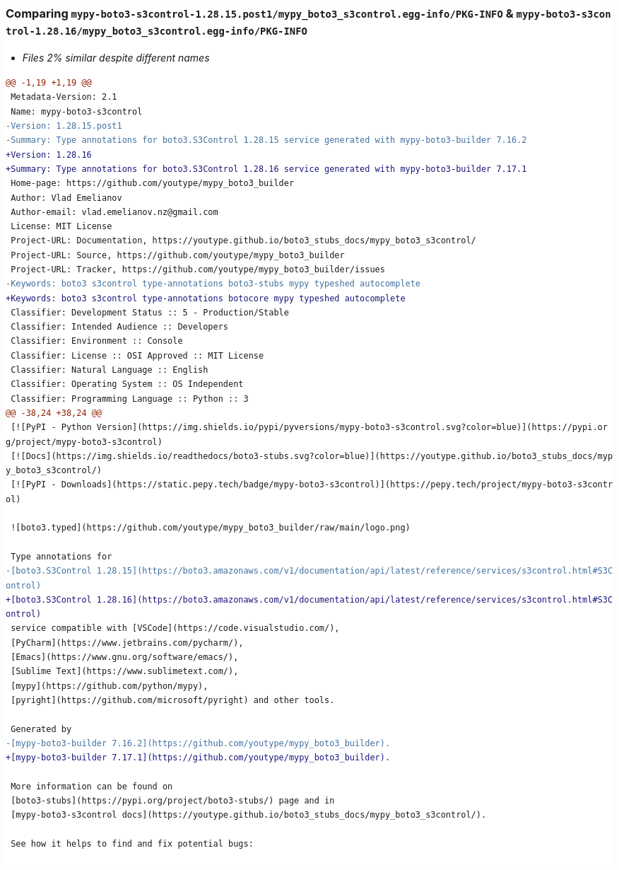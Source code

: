 ### Comparing `mypy-boto3-s3control-1.28.15.post1/mypy_boto3_s3control.egg-info/PKG-INFO` & `mypy-boto3-s3control-1.28.16/mypy_boto3_s3control.egg-info/PKG-INFO`

 * *Files 2% similar despite different names*

```diff
@@ -1,19 +1,19 @@
 Metadata-Version: 2.1
 Name: mypy-boto3-s3control
-Version: 1.28.15.post1
-Summary: Type annotations for boto3.S3Control 1.28.15 service generated with mypy-boto3-builder 7.16.2
+Version: 1.28.16
+Summary: Type annotations for boto3.S3Control 1.28.16 service generated with mypy-boto3-builder 7.17.1
 Home-page: https://github.com/youtype/mypy_boto3_builder
 Author: Vlad Emelianov
 Author-email: vlad.emelianov.nz@gmail.com
 License: MIT License
 Project-URL: Documentation, https://youtype.github.io/boto3_stubs_docs/mypy_boto3_s3control/
 Project-URL: Source, https://github.com/youtype/mypy_boto3_builder
 Project-URL: Tracker, https://github.com/youtype/mypy_boto3_builder/issues
-Keywords: boto3 s3control type-annotations boto3-stubs mypy typeshed autocomplete
+Keywords: boto3 s3control type-annotations botocore mypy typeshed autocomplete
 Classifier: Development Status :: 5 - Production/Stable
 Classifier: Intended Audience :: Developers
 Classifier: Environment :: Console
 Classifier: License :: OSI Approved :: MIT License
 Classifier: Natural Language :: English
 Classifier: Operating System :: OS Independent
 Classifier: Programming Language :: Python :: 3
@@ -38,24 +38,24 @@
 [![PyPI - Python Version](https://img.shields.io/pypi/pyversions/mypy-boto3-s3control.svg?color=blue)](https://pypi.org/project/mypy-boto3-s3control)
 [![Docs](https://img.shields.io/readthedocs/boto3-stubs.svg?color=blue)](https://youtype.github.io/boto3_stubs_docs/mypy_boto3_s3control/)
 [![PyPI - Downloads](https://static.pepy.tech/badge/mypy-boto3-s3control)](https://pepy.tech/project/mypy-boto3-s3control)
 
 ![boto3.typed](https://github.com/youtype/mypy_boto3_builder/raw/main/logo.png)
 
 Type annotations for
-[boto3.S3Control 1.28.15](https://boto3.amazonaws.com/v1/documentation/api/latest/reference/services/s3control.html#S3Control)
+[boto3.S3Control 1.28.16](https://boto3.amazonaws.com/v1/documentation/api/latest/reference/services/s3control.html#S3Control)
 service compatible with [VSCode](https://code.visualstudio.com/),
 [PyCharm](https://www.jetbrains.com/pycharm/),
 [Emacs](https://www.gnu.org/software/emacs/),
 [Sublime Text](https://www.sublimetext.com/),
 [mypy](https://github.com/python/mypy),
 [pyright](https://github.com/microsoft/pyright) and other tools.
 
 Generated by
-[mypy-boto3-builder 7.16.2](https://github.com/youtype/mypy_boto3_builder).
+[mypy-boto3-builder 7.17.1](https://github.com/youtype/mypy_boto3_builder).
 
 More information can be found on
 [boto3-stubs](https://pypi.org/project/boto3-stubs/) page and in
 [mypy-boto3-s3control docs](https://youtype.github.io/boto3_stubs_docs/mypy_boto3_s3control/).
 
 See how it helps to find and fix potential bugs:
 
```